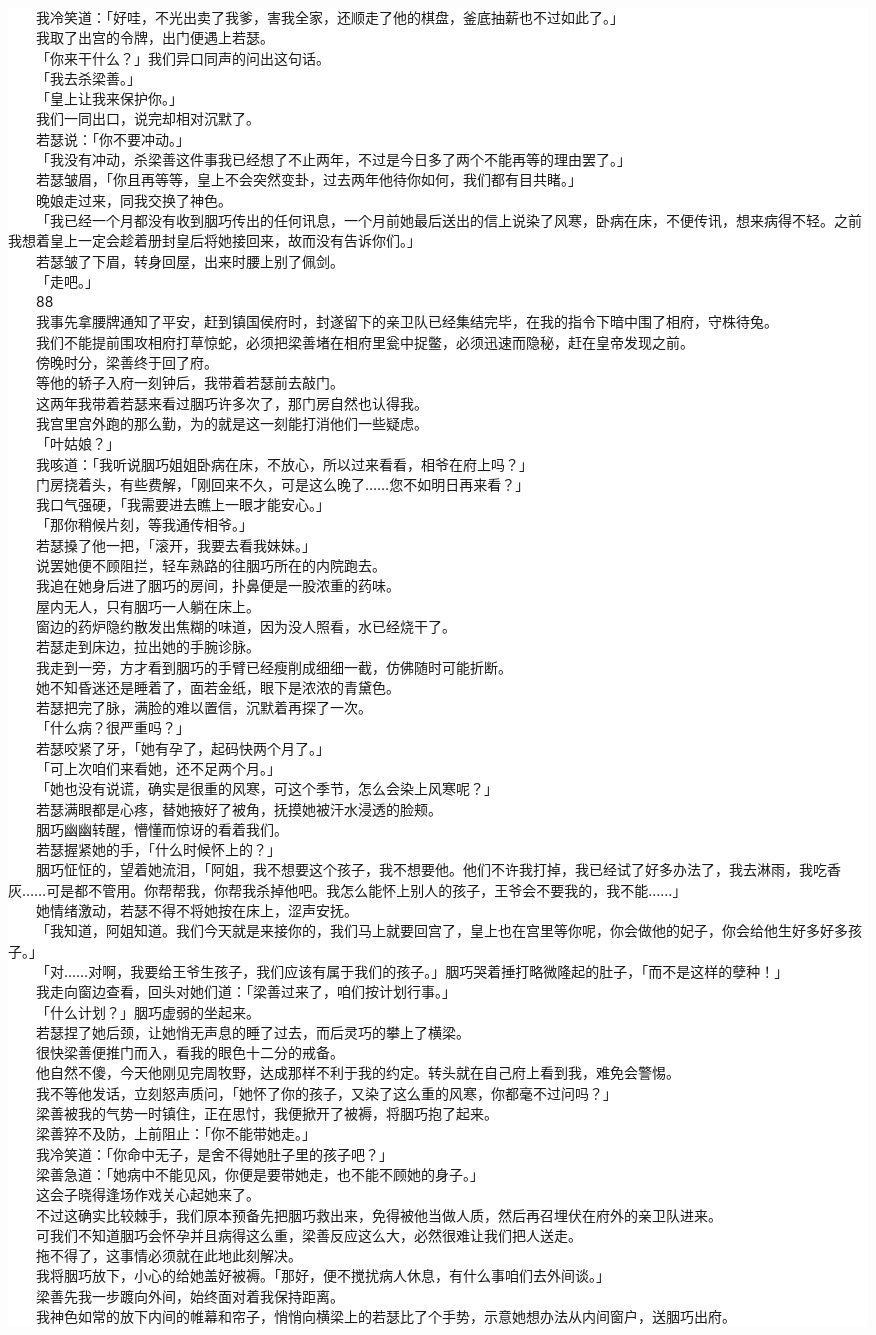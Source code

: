 &emsp;&emsp;我冷笑道：「好哇，不光出卖了我爹，害我全家，还顺走了他的棋盘，釜底抽薪也不过如此了。」  
&emsp;&emsp;我取了出宫的令牌，出门便遇上若瑟。  
&emsp;&emsp;「你来干什么？」我们异口同声的问出这句话。  
&emsp;&emsp;「我去杀梁善。」  
&emsp;&emsp;「皇上让我来保护你。」  
&emsp;&emsp;我们一同出口，说完却相对沉默了。  
&emsp;&emsp;若瑟说：「你不要冲动。」  
&emsp;&emsp;「我没有冲动，杀梁善这件事我已经想了不止两年，不过是今日多了两个不能再等的理由罢了。」  
&emsp;&emsp;若瑟皱眉，「你且再等等，皇上不会突然变卦，过去两年他待你如何，我们都有目共睹。」  
&emsp;&emsp;晚娘走过来，同我交换了神色。  
&emsp;&emsp;「我已经一个月都没有收到胭巧传出的任何讯息，一个月前她最后送出的信上说染了风寒，卧病在床，不便传讯，想来病得不轻。之前我想着皇上一定会趁着册封皇后将她接回来，故而没有告诉你们。」  
&emsp;&emsp;若瑟皱了下眉，转身回屋，出来时腰上别了佩剑。  
&emsp;&emsp;「走吧。」  
&emsp;&emsp;88  
&emsp;&emsp;我事先拿腰牌通知了平安，赶到镇国侯府时，封遂留下的亲卫队已经集结完毕，在我的指令下暗中围了相府，守株待兔。  
&emsp;&emsp;我们不能提前围攻相府打草惊蛇，必须把梁善堵在相府里瓮中捉鳖，必须迅速而隐秘，赶在皇帝发现之前。  
&emsp;&emsp;傍晚时分，梁善终于回了府。  
&emsp;&emsp;等他的轿子入府一刻钟后，我带着若瑟前去敲门。  
&emsp;&emsp;这两年我带着若瑟来看过胭巧许多次了，那门房自然也认得我。  
&emsp;&emsp;我宫里宫外跑的那么勤，为的就是这一刻能打消他们一些疑虑。  
&emsp;&emsp;「叶姑娘？」  
&emsp;&emsp;我咳道：「我听说胭巧姐姐卧病在床，不放心，所以过来看看，相爷在府上吗？」  
&emsp;&emsp;门房挠着头，有些费解，「刚回来不久，可是这么晚了……您不如明日再来看？」  
&emsp;&emsp;我口气强硬，「我需要进去瞧上一眼才能安心。」  
&emsp;&emsp;「那你稍候片刻，等我通传相爷。」  
&emsp;&emsp;若瑟搡了他一把，「滚开，我要去看我妹妹。」  
&emsp;&emsp;说罢她便不顾阻拦，轻车熟路的往胭巧所在的内院跑去。  
&emsp;&emsp;我追在她身后进了胭巧的房间，扑鼻便是一股浓重的药味。  
&emsp;&emsp;屋内无人，只有胭巧一人躺在床上。  
&emsp;&emsp;窗边的药炉隐约散发出焦糊的味道，因为没人照看，水已经烧干了。  
&emsp;&emsp;若瑟走到床边，拉出她的手腕诊脉。  
&emsp;&emsp;我走到一旁，方才看到胭巧的手臂已经瘦削成细细一截，仿佛随时可能折断。  
&emsp;&emsp;她不知昏迷还是睡着了，面若金纸，眼下是浓浓的青黛色。  
&emsp;&emsp;若瑟把完了脉，满脸的难以置信，沉默着再探了一次。  
&emsp;&emsp;「什么病？很严重吗？」  
&emsp;&emsp;若瑟咬紧了牙，「她有孕了，起码快两个月了。」  
&emsp;&emsp;「可上次咱们来看她，还不足两个月。」  
&emsp;&emsp;「她也没有说谎，确实是很重的风寒，可这个季节，怎么会染上风寒呢？」  
&emsp;&emsp;若瑟满眼都是心疼，替她掖好了被角，抚摸她被汗水浸透的脸颊。  
&emsp;&emsp;胭巧幽幽转醒，懵懂而惊讶的看着我们。  
&emsp;&emsp;若瑟握紧她的手，「什么时候怀上的？」  
&emsp;&emsp;胭巧怔怔的，望着她流泪，「阿姐，我不想要这个孩子，我不想要他。他们不许我打掉，我已经试了好多办法了，我去淋雨，我吃香灰……可是都不管用。你帮帮我，你帮我杀掉他吧。我怎么能怀上别人的孩子，王爷会不要我的，我不能……」  
&emsp;&emsp;她情绪激动，若瑟不得不将她按在床上，涩声安抚。  
&emsp;&emsp;「我知道，阿姐知道。我们今天就是来接你的，我们马上就要回宫了，皇上也在宫里等你呢，你会做他的妃子，你会给他生好多好多孩子。」  
&emsp;&emsp;「对……对啊，我要给王爷生孩子，我们应该有属于我们的孩子。」胭巧哭着捶打略微隆起的肚子，「而不是这样的孽种！」  
&emsp;&emsp;我走向窗边查看，回头对她们道：「梁善过来了，咱们按计划行事。」  
&emsp;&emsp;「什么计划？」胭巧虚弱的坐起来。  
&emsp;&emsp;若瑟捏了她后颈，让她悄无声息的睡了过去，而后灵巧的攀上了横梁。  
&emsp;&emsp;很快梁善便推门而入，看我的眼色十二分的戒备。  
&emsp;&emsp;他自然不傻，今天他刚见完周牧野，达成那样不利于我的约定。转头就在自己府上看到我，难免会警惕。  
&emsp;&emsp;我不等他发话，立刻怒声质问，「她怀了你的孩子，又染了这么重的风寒，你都毫不过问吗？」  
&emsp;&emsp;梁善被我的气势一时镇住，正在思忖，我便掀开了被褥，将胭巧抱了起来。  
&emsp;&emsp;梁善猝不及防，上前阻止：「你不能带她走。」  
&emsp;&emsp;我冷笑道：「你命中无子，是舍不得她肚子里的孩子吧？」  
&emsp;&emsp;梁善急道：「她病中不能见风，你便是要带她走，也不能不顾她的身子。」  
&emsp;&emsp;这会子晓得逢场作戏关心起她来了。  
&emsp;&emsp;不过这确实比较棘手，我们原本预备先把胭巧救出来，免得被他当做人质，然后再召埋伏在府外的亲卫队进来。  
&emsp;&emsp;可我们不知道胭巧会怀孕并且病得这么重，梁善反应这么大，必然很难让我们把人送走。  
&emsp;&emsp;拖不得了，这事情必须就在此地此刻解决。  
&emsp;&emsp;我将胭巧放下，小心的给她盖好被褥。「那好，便不搅扰病人休息，有什么事咱们去外间谈。」  
&emsp;&emsp;梁善先我一步踱向外间，始终面对着我保持距离。  
&emsp;&emsp;我神色如常的放下内间的帷幕和帘子，悄悄向横梁上的若瑟比了个手势，示意她想办法从内间窗户，送胭巧出府。  
